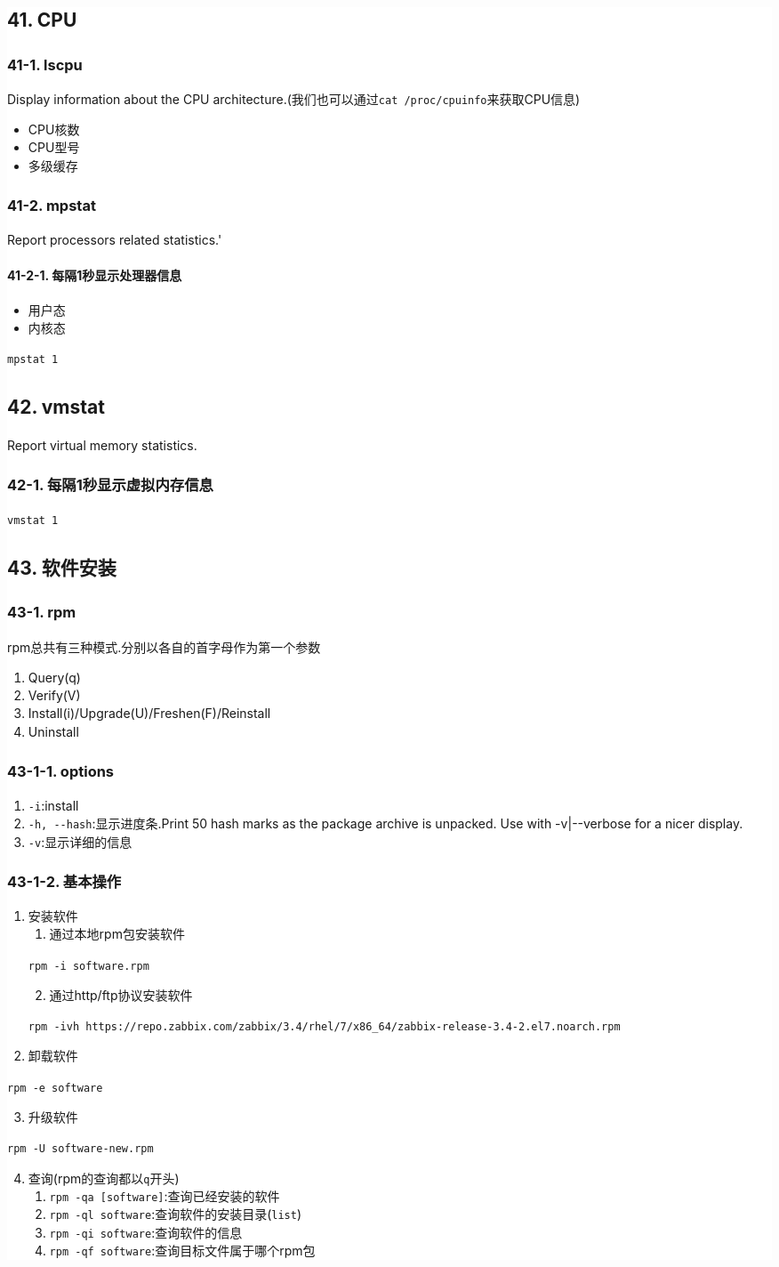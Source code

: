 ## 41. CPU
### 41-1. lscpu
Display information about the CPU architecture.(我们也可以通过`cat /proc/cpuinfo`来获取CPU信息)
+ CPU核数
+ CPU型号
+ 多级缓存
### 41-2. mpstat
Report processors related statistics.'
#### 41-2-1. 每隔1秒显示处理器信息
+ 用户态
+ 内核态
```
mpstat 1
```


## 42. vmstat
Report virtual memory statistics.
### 42-1. 每隔1秒显示虚拟内存信息
```
vmstat 1
```


## 43. 软件安装
### 43-1. rpm
rpm总共有三种模式.分别以各自的首字母作为第一个参数
1. Query(q)
2. Verify(V)
3. Install(i)/Upgrade(U)/Freshen(F)/Reinstall
4. Uninstall
### 43-1-1. options
1. `-i`:install
2. `-h, --hash`:显示进度条.Print 50 hash marks as the package archive is unpacked.  Use with -v|--verbose for a nicer display.
3. `-v`:显示详细的信息
### 43-1-2. 基本操作
1. 安装软件
    1. 通过本地rpm包安装软件
    ```
    rpm -i software.rpm
    ```
    2. 通过http/ftp协议安装软件
    ```
    rpm -ivh https://repo.zabbix.com/zabbix/3.4/rhel/7/x86_64/zabbix-release-3.4-2.el7.noarch.rpm
    ```
2. 卸载软件
```
rpm -e software
```
3. 升级软件
```
rpm -U software-new.rpm
```
4. 查询(rpm的查询都以`q`开头)
    1. `rpm -qa [software]`:查询已经安装的软件
    2. `rpm -ql software`:查询软件的安装目录(`list`)
    3. `rpm -qi software`:查询软件的信息
    4. `rpm -qf software`:查询目标文件属于哪个rpm包